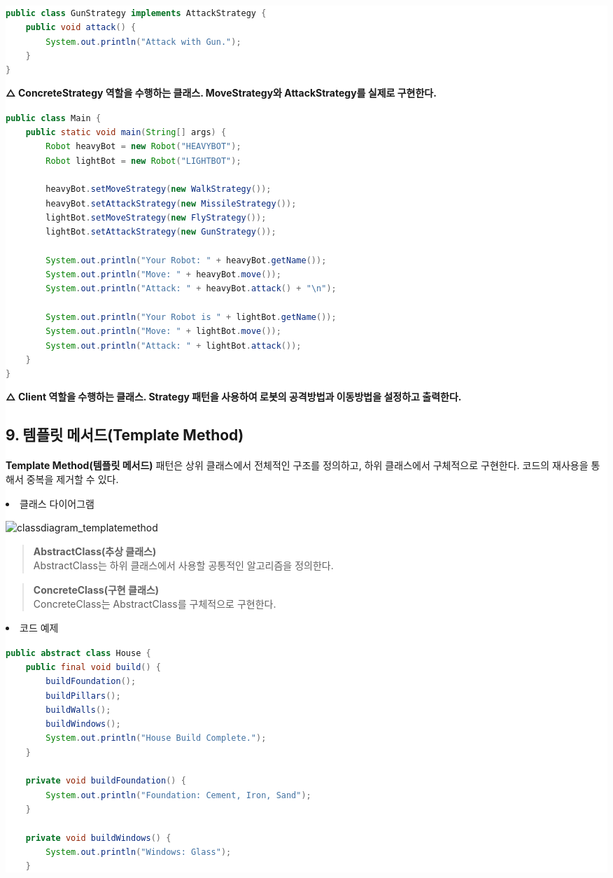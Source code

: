 ```java
public class GunStrategy implements AttackStrategy {
    public void attack() {
        System.out.println("Attack with Gun.");
    }
}
```

<b>△ ConcreteStrategy 역할을 수행하는 클래스. MoveStrategy와 AttackStrategy를 실제로 구현한다.</b>

```java
public class Main {
    public static void main(String[] args) {
        Robot heavyBot = new Robot("HEAVYBOT");
        Robot lightBot = new Robot("LIGHTBOT");

        heavyBot.setMoveStrategy(new WalkStrategy());
        heavyBot.setAttackStrategy(new MissileStrategy());
        lightBot.setMoveStrategy(new FlyStrategy());
        lightBot.setAttackStrategy(new GunStrategy());

        System.out.println("Your Robot: " + heavyBot.getName());
        System.out.println("Move: " + heavyBot.move());
        System.out.println("Attack: " + heavyBot.attack() + "\n");

        System.out.println("Your Robot is " + lightBot.getName());
        System.out.println("Move: " + lightBot.move());
        System.out.println("Attack: " + lightBot.attack());
    }
}
```

<b>△ Client 역할을 수행하는 클래스. Strategy 패턴을 사용하여 로봇의 공격방법과 이동방법을 설정하고 출력한다.</b>

## 9. 템플릿 메서드(Template Method)

<b>Template Method(템플릿 메서드)</b> 패턴은 상위 클래스에서 전체적인 구조를 정의하고, 하위 클래스에서 구체적으로 구현한다. 코드의 재사용을 통해서 중복을 제거할 수 있다.

<li>클래스 다이어그램</li>

![classdiagram_templatemethod](https://user-images.githubusercontent.com/90200010/220004078-9efc0226-f235-42c1-8537-4a949632e613.svg)

> <b>AbstractClass(추상 클래스)</b><br>
> AbstractClass는 하위 클래스에서 사용할 공통적인 알고리즘을 정의한다.

> <b>ConcreteClass(구현 클래스)</b><br>
> ConcreteClass는 AbstractClass를 구체적으로 구현한다.

<li>코드 예제</li>

```java
public abstract class House {
    public final void build() {
        buildFoundation();
        buildPillars();
        buildWalls();
        buildWindows();
        System.out.println("House Build Complete.");
    }

    private void buildFoundation() {
        System.out.println("Foundation: Cement, Iron, Sand");
    }

    private void buildWindows() {
        System.out.println("Windows: Glass");
    }
```